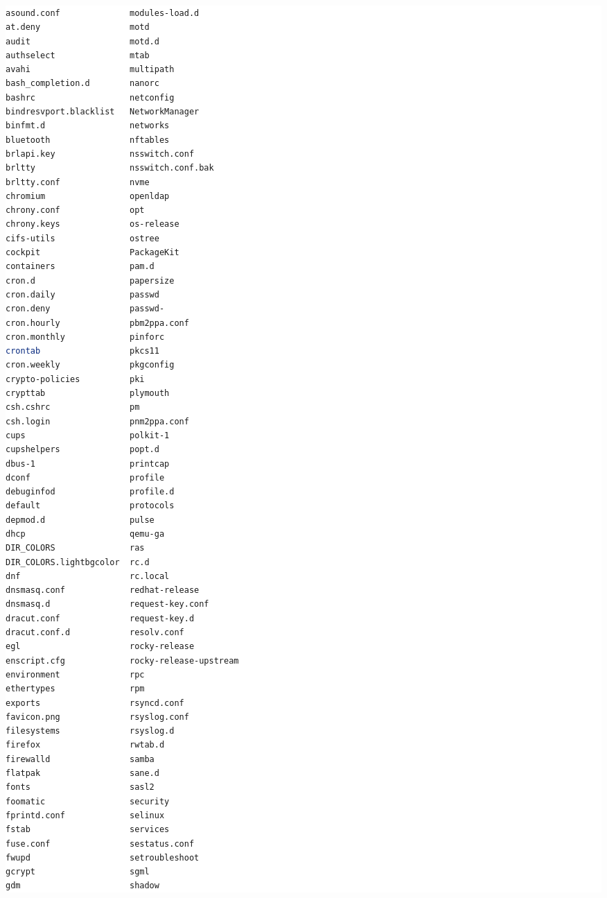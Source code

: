 ```sh
asound.conf              modules-load.d
at.deny                  motd
audit                    motd.d
authselect               mtab
avahi                    multipath
bash_completion.d        nanorc
bashrc                   netconfig
bindresvport.blacklist   NetworkManager
binfmt.d                 networks
bluetooth                nftables
brlapi.key               nsswitch.conf
brltty                   nsswitch.conf.bak
brltty.conf              nvme
chromium                 openldap
chrony.conf              opt
chrony.keys              os-release
cifs-utils               ostree
cockpit                  PackageKit
containers               pam.d
cron.d                   papersize
cron.daily               passwd
cron.deny                passwd-
cron.hourly              pbm2ppa.conf
cron.monthly             pinforc
crontab                  pkcs11
cron.weekly              pkgconfig
crypto-policies          pki
crypttab                 plymouth
csh.cshrc                pm
csh.login                pnm2ppa.conf
cups                     polkit-1
cupshelpers              popt.d
dbus-1                   printcap
dconf                    profile
debuginfod               profile.d
default                  protocols
depmod.d                 pulse
dhcp                     qemu-ga
DIR_COLORS               ras
DIR_COLORS.lightbgcolor  rc.d
dnf                      rc.local
dnsmasq.conf             redhat-release
dnsmasq.d                request-key.conf
dracut.conf              request-key.d
dracut.conf.d            resolv.conf
egl                      rocky-release
enscript.cfg             rocky-release-upstream
environment              rpc
ethertypes               rpm
exports                  rsyncd.conf
favicon.png              rsyslog.conf
filesystems              rsyslog.d
firefox                  rwtab.d
firewalld                samba
flatpak                  sane.d
fonts                    sasl2
foomatic                 security
fprintd.conf             selinux
fstab                    services
fuse.conf                sestatus.conf
fwupd                    setroubleshoot
gcrypt                   sgml
gdm                      shadow
```
